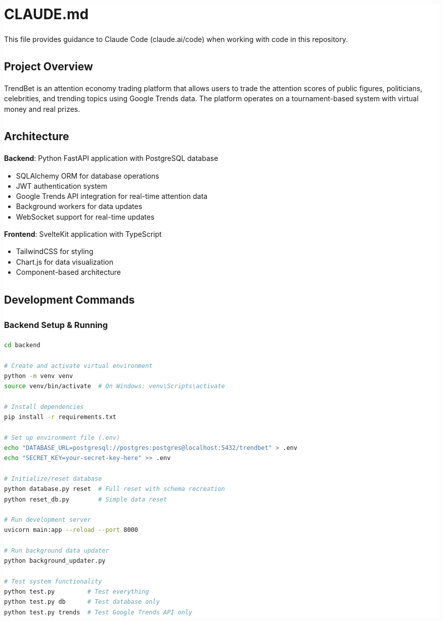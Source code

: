 # CLAUDE.md

This file provides guidance to Claude Code (claude.ai/code) when working with code in this repository.

## Project Overview

TrendBet is an attention economy trading platform that allows users to trade the attention scores of public figures, politicians, celebrities, and trending topics using Google Trends data. The platform operates on a tournament-based system with virtual money and real prizes.

## Architecture

**Backend**: Python FastAPI application with PostgreSQL database
- SQLAlchemy ORM for database operations
- JWT authentication system
- Google Trends API integration for real-time attention data
- Background workers for data updates
- WebSocket support for real-time updates

**Frontend**: SvelteKit application with TypeScript
- TailwindCSS for styling
- Chart.js for data visualization
- Component-based architecture

## Development Commands

### Backend Setup & Running
```bash
cd backend

# Create and activate virtual environment
python -m venv venv
source venv/bin/activate  # On Windows: venv\Scripts\activate

# Install dependencies
pip install -r requirements.txt

# Set up environment file (.env)
echo "DATABASE_URL=postgresql://postgres:postgres@localhost:5432/trendbet" > .env
echo "SECRET_KEY=your-secret-key-here" >> .env

# Initialize/reset database
python database.py reset  # Full reset with schema recreation
python reset_db.py        # Simple data reset

# Run development server
uvicorn main:app --reload --port 8000

# Run background data updater
python background_updater.py

# Test system functionality
python test.py         # Test everything
python test.py db      # Test database only
python test.py trends  # Test Google Trends API only
```
